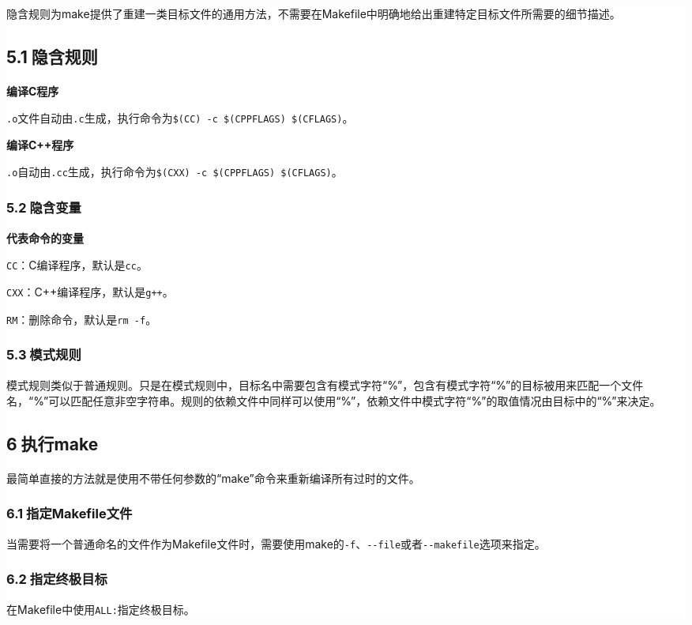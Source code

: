 隐含规则为make提供了重建一类目标文件的通用方法，不需要在Makefile中明确地给出重建特定目标文件所需要的细节描述。

## 5.1 隐含规则

**编译C程序**

`.o`文件自动由`.c`生成，执行命令为`$(CC) -c $(CPPFLAGS) $(CFLAGS)`。

**编译C++程序**

`.o`自动由`.cc`生成，执行命令为`$(CXX) -c $(CPPFLAGS) $(CFLAGS)`。

### 5.2 隐含变量

**代表命令的变量**

`CC`：C编译程序，默认是`cc`。

`CXX`：C++编译程序，默认是`g++`。

`RM`：删除命令，默认是`rm -f`。

### 5.3 模式规则

模式规则类似于普通规则。只是在模式规则中，目标名中需要包含有模式字符“%”，包含有模式字符“%”的目标被用来匹配一个文件名，“%”可以匹配任意非空字符串。规则的依赖文件中同样可以使用“%”，依赖文件中模式字符“%”的取值情况由目标中的“%”来决定。

## 6 执行make

最简单直接的方法就是使用不带任何参数的“make”命令来重新编译所有过时的文件。

### 6.1 指定Makefile文件

当需要将一个普通命名的文件作为Makefile文件时，需要使用make的`-f`、`--file`或者`--makefile`选项来指定。

### 6.2 指定终极目标

在Makefile中使用`ALL:`指定终极目标。
